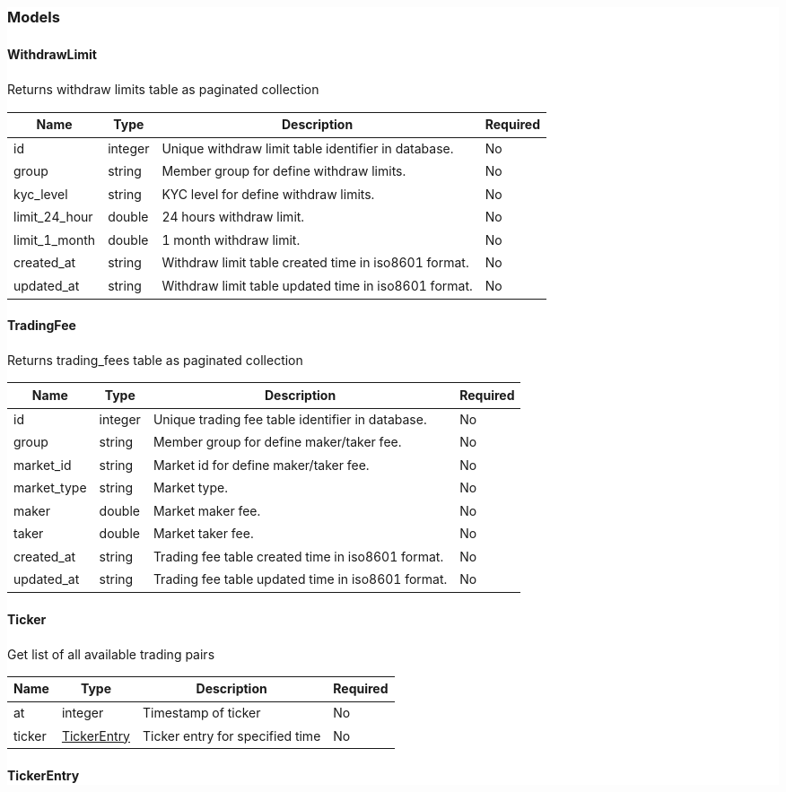 ### Models

#### WithdrawLimit

Returns withdraw limits table as paginated collection

| Name | Type | Description | Required |
| ---- | ---- | ----------- | -------- |
| id | integer | Unique withdraw limit table identifier in database. | No |
| group | string | Member group for define withdraw limits. | No |
| kyc_level | string | KYC level for define withdraw limits. | No |
| limit_24_hour | double | 24 hours withdraw limit. | No |
| limit_1_month | double | 1 month withdraw limit. | No |
| created_at | string | Withdraw limit table created time in iso8601 format. | No |
| updated_at | string | Withdraw limit table updated time in iso8601 format. | No |

#### TradingFee

Returns trading_fees table as paginated collection

| Name | Type | Description | Required |
| ---- | ---- | ----------- | -------- |
| id | integer | Unique trading fee table identifier in database. | No |
| group | string | Member group for define maker/taker fee. | No |
| market_id | string | Market id for define maker/taker fee. | No |
| market_type | string | Market type. | No |
| maker | double | Market maker fee. | No |
| taker | double | Market taker fee. | No |
| created_at | string | Trading fee table created time in iso8601 format. | No |
| updated_at | string | Trading fee table updated time in iso8601 format. | No |

#### Ticker

Get list of all available trading pairs

| Name | Type | Description | Required |
| ---- | ---- | ----------- | -------- |
| at | integer | Timestamp of ticker | No |
| ticker | [TickerEntry](#tickerentry) | Ticker entry for specified time | No |

#### TickerEntry
